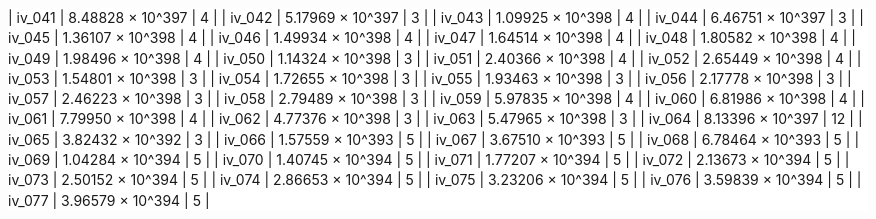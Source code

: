 | iv_041 | 8.48828 × 10^397 | 4 |
| iv_042 | 5.17969 × 10^397 | 3 |
| iv_043 | 1.09925 × 10^398 | 4 |
| iv_044 | 6.46751 × 10^397 | 3 |
| iv_045 | 1.36107 × 10^398 | 4 |
| iv_046 | 1.49934 × 10^398 | 4 |
| iv_047 | 1.64514 × 10^398 | 4 |
| iv_048 | 1.80582 × 10^398 | 4 |
| iv_049 | 1.98496 × 10^398 | 4 |
| iv_050 | 1.14324 × 10^398 | 3 |
| iv_051 | 2.40366 × 10^398 | 4 |
| iv_052 | 2.65449 × 10^398 | 4 |
| iv_053 | 1.54801 × 10^398 | 3 |
| iv_054 | 1.72655 × 10^398 | 3 |
| iv_055 | 1.93463 × 10^398 | 3 |
| iv_056 | 2.17778 × 10^398 | 3 |
| iv_057 | 2.46223 × 10^398 | 3 |
| iv_058 | 2.79489 × 10^398 | 3 |
| iv_059 | 5.97835 × 10^398 | 4 |
| iv_060 | 6.81986 × 10^398 | 4 |
| iv_061 | 7.79950 × 10^398 | 4 |
| iv_062 | 4.77376 × 10^398 | 3 |
| iv_063 | 5.47965 × 10^398 | 3 |
| iv_064 | 8.13396 × 10^397 | 12 |
| iv_065 | 3.82432 × 10^392 | 3 |
| iv_066 | 1.57559 × 10^393 | 5 |
| iv_067 | 3.67510 × 10^393 | 5 |
| iv_068 | 6.78464 × 10^393 | 5 |
| iv_069 | 1.04284 × 10^394 | 5 |
| iv_070 | 1.40745 × 10^394 | 5 |
| iv_071 | 1.77207 × 10^394 | 5 |
| iv_072 | 2.13673 × 10^394 | 5 |
| iv_073 | 2.50152 × 10^394 | 5 |
| iv_074 | 2.86653 × 10^394 | 5 |
| iv_075 | 3.23206 × 10^394 | 5 |
| iv_076 | 3.59839 × 10^394 | 5 |
| iv_077 | 3.96579 × 10^394 | 5 |